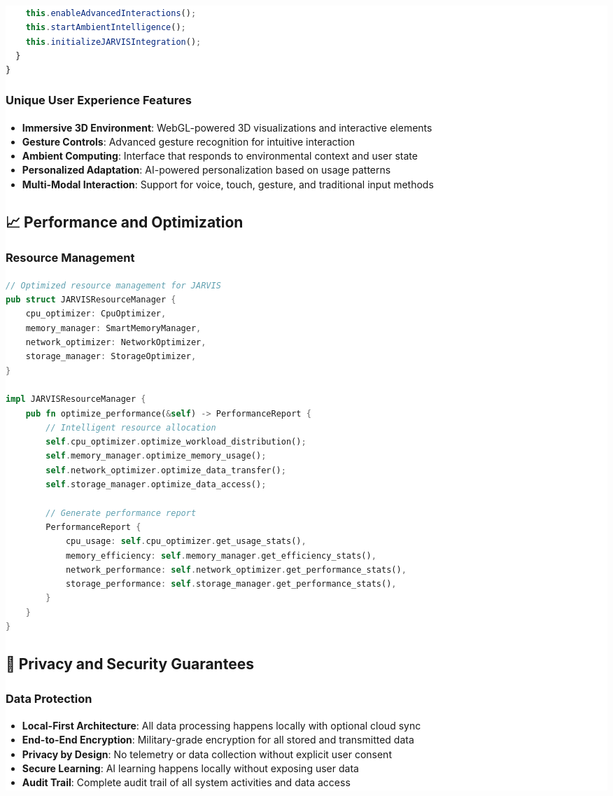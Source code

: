 ```javascript
    this.enableAdvancedInteractions();
    this.startAmbientIntelligence();
    this.initializeJARVISIntegration();
  }
}
```

### Unique User Experience Features
- **Immersive 3D Environment**: WebGL-powered 3D visualizations and interactive elements
- **Gesture Controls**: Advanced gesture recognition for intuitive interaction
- **Ambient Computing**: Interface that responds to environmental context and user state
- **Personalized Adaptation**: AI-powered personalization based on usage patterns
- **Multi-Modal Interaction**: Support for voice, touch, gesture, and traditional input methods

## 📈 Performance and Optimization

### Resource Management
```rust
// Optimized resource management for JARVIS
pub struct JARVISResourceManager {
    cpu_optimizer: CpuOptimizer,
    memory_manager: SmartMemoryManager,
    network_optimizer: NetworkOptimizer,
    storage_manager: StorageOptimizer,
}

impl JARVISResourceManager {
    pub fn optimize_performance(&self) -> PerformanceReport {
        // Intelligent resource allocation
        self.cpu_optimizer.optimize_workload_distribution();
        self.memory_manager.optimize_memory_usage();
        self.network_optimizer.optimize_data_transfer();
        self.storage_manager.optimize_data_access();
        
        // Generate performance report
        PerformanceReport {
            cpu_usage: self.cpu_optimizer.get_usage_stats(),
            memory_efficiency: self.memory_manager.get_efficiency_stats(),
            network_performance: self.network_optimizer.get_performance_stats(),
            storage_performance: self.storage_manager.get_performance_stats(),
        }
    }
}
```

## 🔐 Privacy and Security Guarantees

### Data Protection
- **Local-First Architecture**: All data processing happens locally with optional cloud sync
- **End-to-End Encryption**: Military-grade encryption for all stored and transmitted data
- **Privacy by Design**: No telemetry or data collection without explicit user consent
- **Secure Learning**: AI learning happens locally without exposing user data
- **Audit Trail**: Complete audit trail of all system activities and data access
